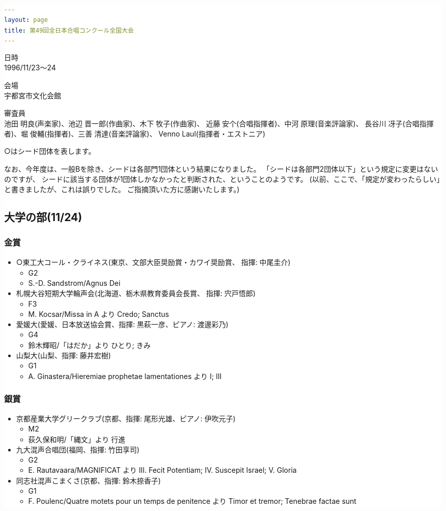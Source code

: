 ```yaml
---
layout: page
title: 第49回全日本合唱コンクール全国大会
---
```

 日時  
1996/11/23〜24

 会場  
宇都宮市文化会館

 審査員  
池田 明良(声楽家)、池辺 晋一郎(作曲家)、木下 牧子(作曲家)、 近藤 安个(合唱指揮者)、中河 原理(音楽評論家)、 長谷川
冴子(合唱指揮者)、堀 俊輔(指揮者)、三善 清達(音楽評論家)、 Venno Laul(指揮者・エストニア)

○はシード団体を表します。

なお、今年度は、一般Bを除き、シードは各部門1団体という結果になりました。 「シードは各部門2団体以下」という規定に変更はないのですが、 シードに該当する団体が1団体しかなかったと判断された、ということのようです。
(以前、ここで、「規定が変わったらしい」と書きましたが、これは誤りでした。 ご指摘頂いた方に感謝いたします。)

大学の部(11/24)
---------------

### 金賞

-   ○東工大コール・クライネス(東京、文部大臣奨励賞・カワイ奨励賞、 指揮: 中尾圭介)
    -   G2
    -   S.-D. Sandstrom/Agnus Dei
-   札幌大谷短期大学輪声会(北海道、栃木県教育委員会長賞、 指揮: 宍戸悟郎)
    -   F3
    -   M. Kocsar/Missa in A より Credo; Sanctus
-   愛媛大(愛媛、日本放送協会賞、指揮: 黒萩一彦、ピアノ: 渡邊彩乃)
    -   G4
    -   鈴木輝昭/「はだか」より ひとり; きみ
-   山梨大(山梨、指揮: 藤井宏樹)
    -   G1
    -   A. Ginastera/Hieremiae prophetae lamentationes より I; III

### 銀賞

-   京都産業大学グリークラブ(京都、指揮: 尾形光雄、ピアノ: 伊吹元子)
    -   M2
    -   荻久保和明/「縄文」より 行進
-   九大混声合唱団(福岡、指揮: 竹田享司)
    -   G2
    -   E. Rautavaara/MAGNIFICAT より III. Fecit Potentiam; IV. Suscepit
        Israel; V. Gloria
-   同志社混声こまくさ(京都、指揮: 鈴木捺香子)
    -   G1
    -   F. Poulenc/Quatre motets pour un temps de penitence より Timor
        et tremor; Tenebrae factae sunt

